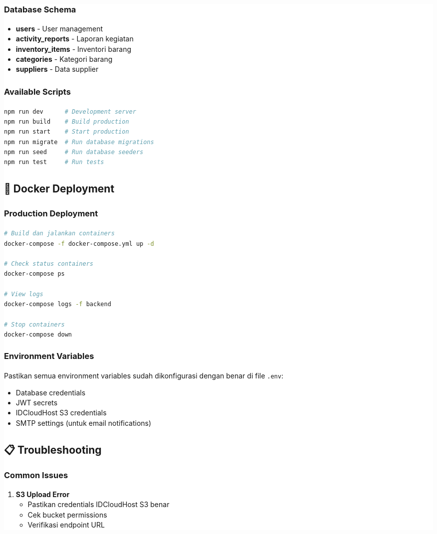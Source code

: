 ### Database Schema
- **users** - User management
- **activity_reports** - Laporan kegiatan
- **inventory_items** - Inventori barang
- **categories** - Kategori barang
- **suppliers** - Data supplier

### Available Scripts
```bash
npm run dev      # Development server
npm run build    # Build production
npm run start    # Start production
npm run migrate  # Run database migrations
npm run seed     # Run database seeders
npm run test     # Run tests
```

## 🐳 Docker Deployment

### Production Deployment
```bash
# Build dan jalankan containers
docker-compose -f docker-compose.yml up -d

# Check status containers
docker-compose ps

# View logs
docker-compose logs -f backend

# Stop containers
docker-compose down
```

### Environment Variables
Pastikan semua environment variables sudah dikonfigurasi dengan benar di file `.env`:

- Database credentials
- JWT secrets
- IDCloudHost S3 credentials
- SMTP settings (untuk email notifications)

## 📋 Troubleshooting

### Common Issues

1. **S3 Upload Error**
   - Pastikan credentials IDCloudHost S3 benar
   - Cek bucket permissions
   - Verifikasi endpoint URL
